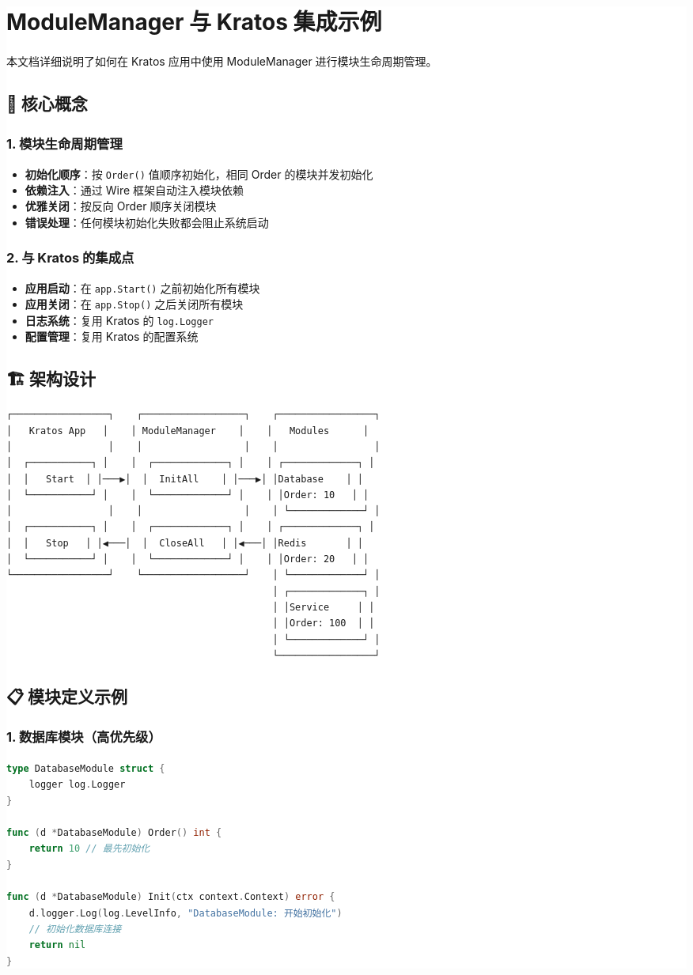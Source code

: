 # ModuleManager 与 Kratos 集成示例

本文档详细说明了如何在 Kratos 应用中使用 ModuleManager 进行模块生命周期管理。

## 🎯 核心概念

### 1. 模块生命周期管理
- **初始化顺序**：按 `Order()` 值顺序初始化，相同 Order 的模块并发初始化
- **依赖注入**：通过 Wire 框架自动注入模块依赖
- **优雅关闭**：按反向 Order 顺序关闭模块
- **错误处理**：任何模块初始化失败都会阻止系统启动

### 2. 与 Kratos 的集成点
- **应用启动**：在 `app.Start()` 之前初始化所有模块
- **应用关闭**：在 `app.Stop()` 之后关闭所有模块
- **日志系统**：复用 Kratos 的 `log.Logger`
- **配置管理**：复用 Kratos 的配置系统

## 🏗️ 架构设计

```
┌─────────────────┐    ┌──────────────────┐    ┌─────────────────┐
│   Kratos App   │    │ ModuleManager    │    │   Modules      │
│                 │    │                  │    │                 │
│  ┌───────────┐ │    │  ┌─────────────┐ │    │ ┌─────────────┐ │
│  │   Start  │ │───▶│  │  InitAll    │ │───▶│ │Database    │ │
│  └───────────┘ │    │  └─────────────┘ │    │ │Order: 10   │ │
│                 │    │                  │    │ └─────────────┘ │
│  ┌───────────┐ │    │  ┌─────────────┐ │    │ ┌─────────────┐ │
│  │   Stop   │ │◀───│  │  CloseAll   │ │◀───│ │Redis       │ │
│  └───────────┘ │    │  └─────────────┘ │    │ │Order: 20   │ │
└─────────────────┘    └──────────────────┘    │ └─────────────┘ │
                                               │ ┌─────────────┐ │
                                               │ │Service     │ │
                                               │ │Order: 100  │ │
                                               │ └─────────────┘ │
                                               └─────────────────┘
```

## 📋 模块定义示例

### 1. 数据库模块（高优先级）
```go
type DatabaseModule struct {
    logger log.Logger
}

func (d *DatabaseModule) Order() int {
    return 10 // 最先初始化
}

func (d *DatabaseModule) Init(ctx context.Context) error {
    d.logger.Log(log.LevelInfo, "DatabaseModule: 开始初始化")
    // 初始化数据库连接
    return nil
}
```
